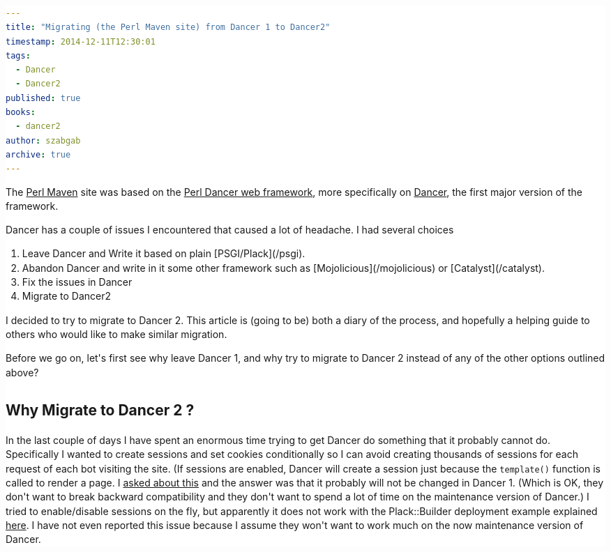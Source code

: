 ```yaml
---
title: "Migrating (the Perl Maven site) from Dancer 1 to Dancer2"
timestamp: 2014-12-11T12:30:01
tags:
  - Dancer
  - Dancer2
published: true
books:
  - dancer2
author: szabgab
archive: true
---
```



The [Perl Maven](https://github.com/szabgab/Perl-Maven) site was based
on the [Perl Dancer web framework](/dancer), more specifically
on [Dancer](https://metacpan.org/pod/Dancer), the first major version of the framework.

Dancer has a couple of issues I encountered that caused a lot of headache. I had several choices

<ol>
  <li>Leave Dancer and Write it based on plain [PSGI/Plack](/psgi).</li>
  <li>Abandon Dancer and write in it some other framework such as [Mojolicious](/mojolicious) or [Catalyst](/catalyst).</li>
  <li>Fix the issues in Dancer</li>
  <li>Migrate to Dancer2</li>
</ol>

I decided to try to migrate to Dancer 2. This article is (going to be) both a diary of the process,
and hopefully a helping guide to others who would like to make similar migration.


Before we go on, let's first see why leave Dancer 1, and why try to migrate to Dancer 2 instead of any of the other options outlined above?

## Why Migrate to Dancer 2 ?

In the last couple of days I have spent an enormous time trying to get Dancer do something that it probably cannot do.
Specifically I wanted to create sessions and set cookies conditionally so I can avoid creating thousands of sessions for each request
of each bot visiting the site. (If sessions are enabled, Dancer will create a session just because the `template()` function is called to render
a page. I [asked about this](http://lists.preshweb.co.uk/pipermail/dancer-users/2014-December/004199.html) and the answer was that
it probably will not be changed in Dancer 1. (Which is OK, they don't want to break backward compatibility and they don't want to spend a lot of time
on the maintenance version of Dancer.) I tried to enable/disable sessions on the fly, but apparently it does not work with the Plack::Builder
deployment example explained [here](https://metacpan.org/pod/Dancer::Deployment#In-case-you-have-issues-with-Template::Toolkit-on-Dotcloud).
I have not even reported this issue because I assume they won't want to work much on the now maintenance version of Dancer.
